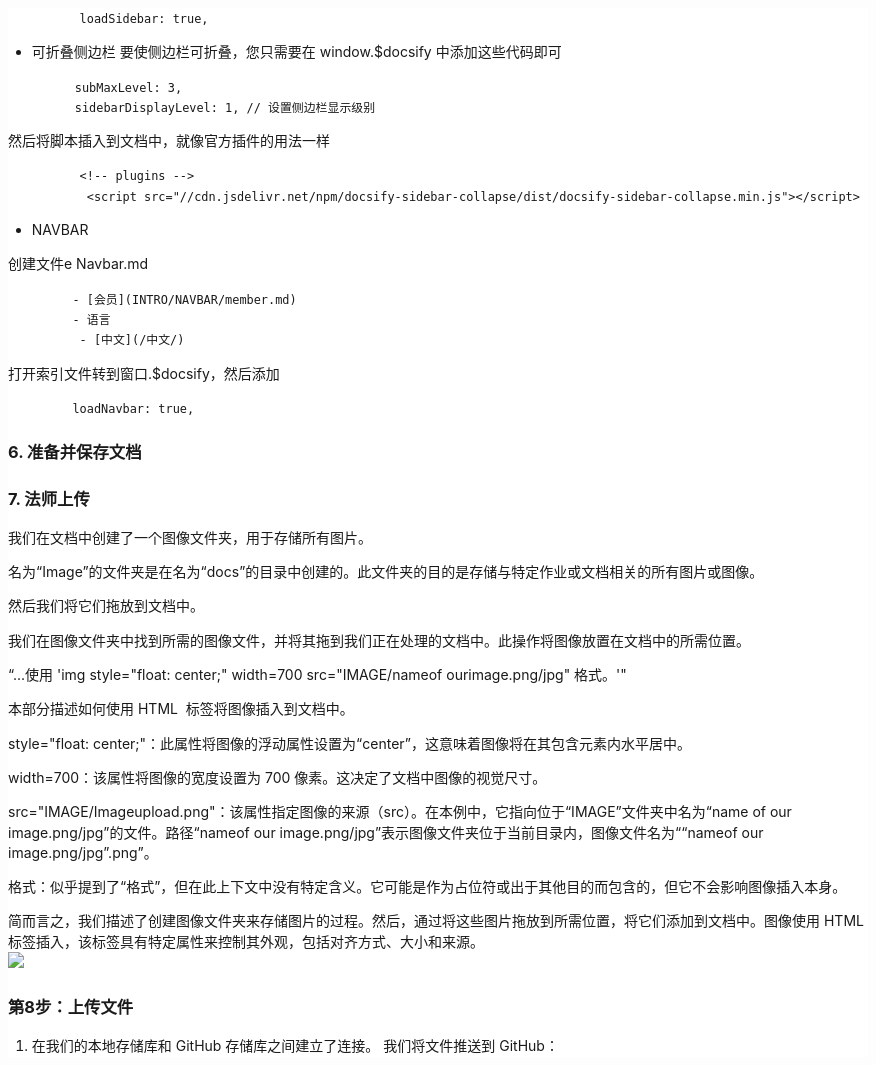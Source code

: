               loadSidebar: true,

 - 可折叠侧边栏
要使侧边栏可折叠，您只需要在 window.$docsify 中添加这些代码即可


             subMaxLevel: 3,
             sidebarDisplayLevel: 1, // 设置侧边栏显示级别

然后将脚本插入到文档中，就像官方插件的用法一样

              <!-- plugins -->
               <script src="//cdn.jsdelivr.net/npm/docsify-sidebar-collapse/dist/docsify-sidebar-collapse.min.js"></script>

- NAVBAR

创建文件e Navbar.md

             - [会员](INTRO/NAVBAR/member.md)
             - 语言
              - [中文](/中文/)

打开索引文件转到窗口.$docsify，然后添加

             loadNavbar: true,

   ### 6. 准备并保存文档

   ### 7. 法师上传
 我们在文档中创建了一个图像文件夹，用于存储所有图片。

名为“Image”的文件夹是在名为“docs”的目录中创建的。此文件夹的目的是存储与特定作业或文档相关的所有图片或图像。

然后我们将它们拖放到文档中。

我们在图像文件夹中找到所需的图像文件，并将其拖到我们正在处理的文档中。此操作将图像放置在文档中的所需位置。

“...使用 'img style="float: center;" width=700 src="IMAGE/nameof ourimage.png/jpg" 格式。'"

本部分描述如何使用 HTML <img> 标签将图像插入到文档中。

style="float: center;"：此属性将图像的浮动属性设置为“center”，这意味着图像将在其包含元素内水平居中。

width=700：该属性将图像的宽度设置为 700 像素。这决定了文档中图像的视觉尺寸。

src="IMAGE/Imageupload.png"：该属性指定图像的来源（src）。在本例中，它指向位于“IMAGE”文件夹中名为“name of our image.png/jpg”的文件。路径“nameof our image.png/jpg”表示图像文件夹位于当前目录内，图像文件名为““nameof our image.png/jpg”.png”。

格式：似乎提到了“格式”，但在此上下文中没有特定含义。它可能是作为占位符或出于其他目的而包含的，但它不会影响图像插入本身。

简而言之，我们描述了创建图像文件夹来存储图片的过程。然后，通过将这些图片拖放到所需位置，将它们添加到文档中。图像使用 HTML <img> 标签插入，该标签具有特定属性来控制其外观，包括对齐方式、大小和来源。
 <br>
<img style="float: center;" width=700 src="image/debugging.png">

 ### 第8步：上传文件
  1. 在我们的本地存储库和 GitHub 存储库之间建立了连接。
我们将文件推送到 GitHub：

